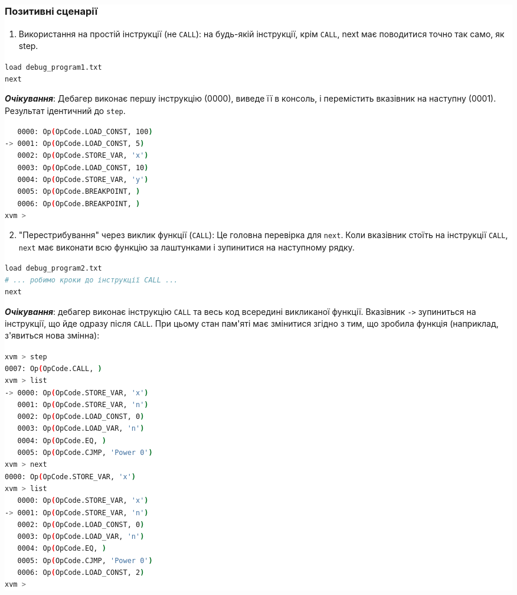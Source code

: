 ### Позитивні сценарії
1) Використання на простій інструкції (не `CALL`):
на будь-якій інструкції, крім `CALL`, next має поводитися точно так само, як step.
```bash
load debug_program1.txt
next
```

***Очікування***: Дебагер виконає першу інструкцію (0000), виведе її в консоль, і перемістить вказівник на наступну (0001). Результат ідентичний до `step`.
```bash
   0000: Op(OpCode.LOAD_CONST, 100)
-> 0001: Op(OpCode.LOAD_CONST, 5)
   0002: Op(OpCode.STORE_VAR, 'x')
   0003: Op(OpCode.LOAD_CONST, 10)
   0004: Op(OpCode.STORE_VAR, 'y')
   0005: Op(OpCode.BREAKPOINT, )
   0006: Op(OpCode.BREAKPOINT, )
xvm >
```


2) "Перестрибування" через виклик функції (`CALL`): Це головна перевірка для `next`. Коли вказівник стоїть на інструкції `CALL`, `next` має виконати всю функцію за лаштунками і зупинитися на наступному рядку.
```bash
load debug_program2.txt
# ... робимо кроки до інструкції CALL ...
next
```

***Очікування***: дебагер виконає інструкцію `CALL` та весь код всередині викликаної функції. Вказівник `->` зупиниться на інструкції, що йде одразу після `CALL`. При цьому стан пам'яті має змінитися згідно з тим, що зробила функція (наприклад, з'явиться нова змінна):
```bash
xvm > step
0007: Op(OpCode.CALL, )
xvm > list
-> 0000: Op(OpCode.STORE_VAR, 'x')
   0001: Op(OpCode.STORE_VAR, 'n')
   0002: Op(OpCode.LOAD_CONST, 0)
   0003: Op(OpCode.LOAD_VAR, 'n')
   0004: Op(OpCode.EQ, )
   0005: Op(OpCode.CJMP, 'Power 0')
xvm > next
0000: Op(OpCode.STORE_VAR, 'x')
xvm > list
   0000: Op(OpCode.STORE_VAR, 'x')
-> 0001: Op(OpCode.STORE_VAR, 'n')
   0002: Op(OpCode.LOAD_CONST, 0)
   0003: Op(OpCode.LOAD_VAR, 'n')
   0004: Op(OpCode.EQ, )
   0005: Op(OpCode.CJMP, 'Power 0')
   0006: Op(OpCode.LOAD_CONST, 2)
xvm >
```
